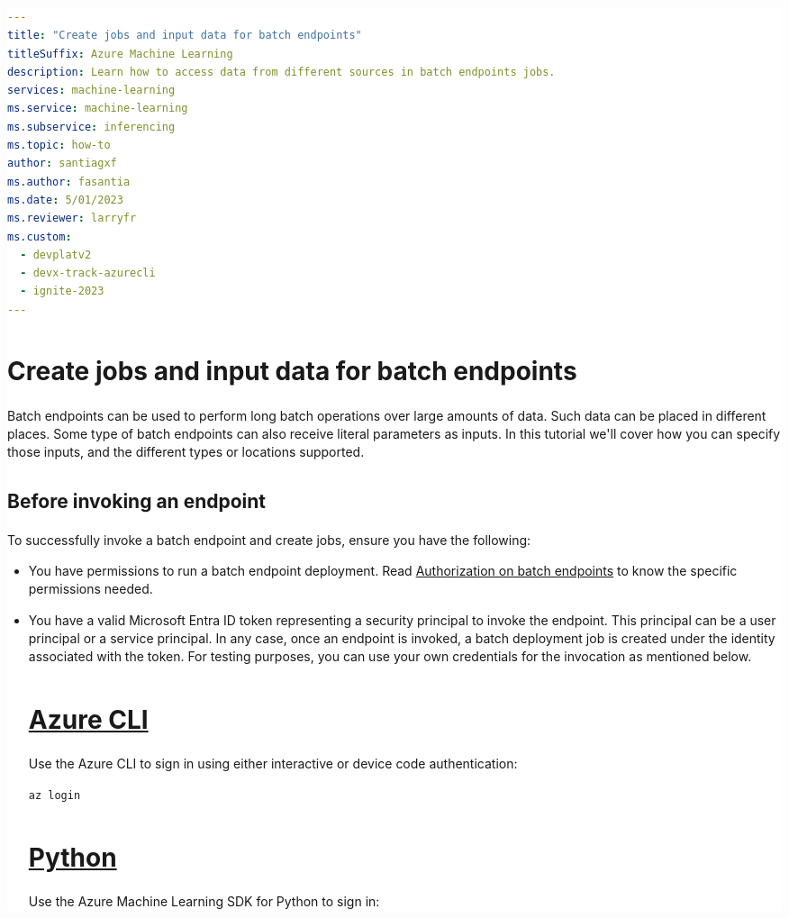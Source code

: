 ```yaml
---
title: "Create jobs and input data for batch endpoints"
titleSuffix: Azure Machine Learning
description: Learn how to access data from different sources in batch endpoints jobs.
services: machine-learning
ms.service: machine-learning
ms.subservice: inferencing
ms.topic: how-to
author: santiagxf
ms.author: fasantia
ms.date: 5/01/2023
ms.reviewer: larryfr
ms.custom:
  - devplatv2
  - devx-track-azurecli
  - ignite-2023
---
```


# Create jobs and input data for batch endpoints

Batch endpoints can be used to perform long batch operations over large amounts of data. Such data can be placed in different places. Some type of batch endpoints can also receive literal parameters as inputs. In this tutorial we'll cover how you can specify those inputs, and the different types or locations supported.

## Before invoking an endpoint

To successfully invoke a batch endpoint and create jobs, ensure you have the following:

* You have permissions to run a batch endpoint deployment. Read [Authorization on batch endpoints](how-to-authenticate-batch-endpoint.md) to know the specific permissions needed.

* You have a valid Microsoft Entra ID token representing a security principal to invoke the endpoint. This principal can be a user principal or a service principal. In any case, once an endpoint is invoked, a batch deployment job is created under the identity associated with the token. For testing purposes, you can use your own credentials for the invocation as mentioned below.

    # [Azure CLI](#tab/cli)
    
    Use the Azure CLI to sign in using either interactive or device code authentication:
    
    ```azurecli
    az login
    ```
    
    # [Python](#tab/sdk)
    
    Use the Azure Machine Learning SDK for Python to sign in:
    